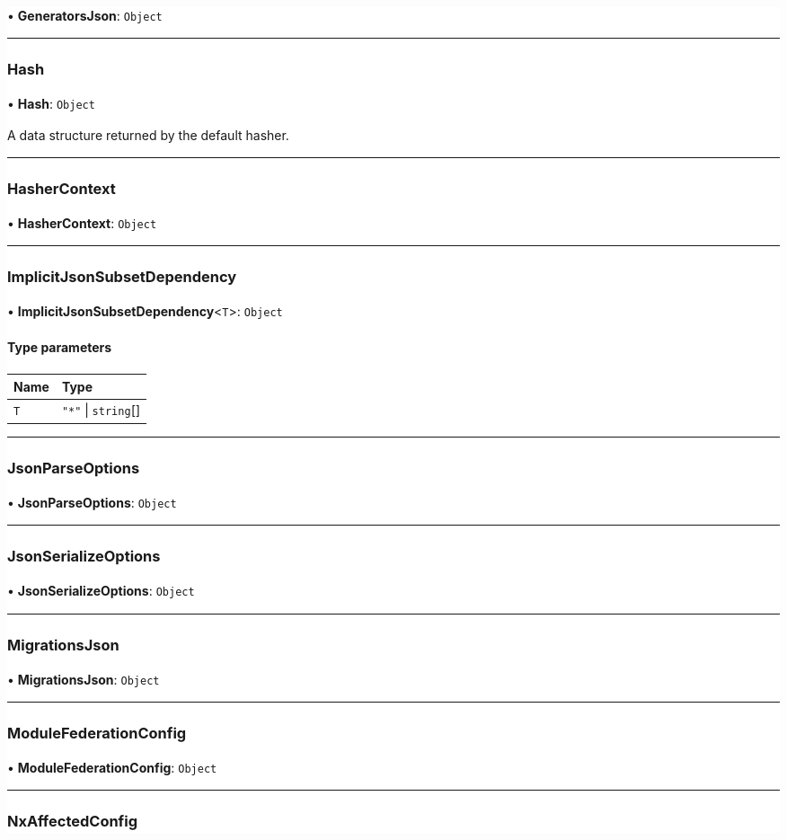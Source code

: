 • **GeneratorsJson**: `Object`

---

### Hash

• **Hash**: `Object`

A data structure returned by the default hasher.

---

### HasherContext

• **HasherContext**: `Object`

---

### ImplicitJsonSubsetDependency

• **ImplicitJsonSubsetDependency**<`T`\>: `Object`

#### Type parameters

| Name | Type                |
| :--- | :------------------ |
| `T`  | `"*"` \| `string`[] |

---

### JsonParseOptions

• **JsonParseOptions**: `Object`

---

### JsonSerializeOptions

• **JsonSerializeOptions**: `Object`

---

### MigrationsJson

• **MigrationsJson**: `Object`

---

### ModuleFederationConfig

• **ModuleFederationConfig**: `Object`

---

### NxAffectedConfig
